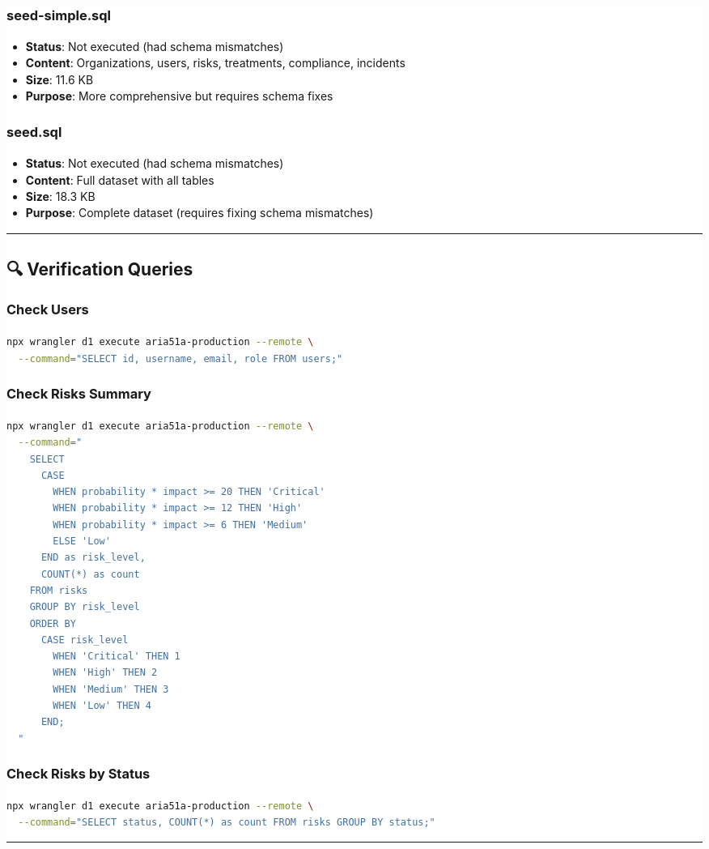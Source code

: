 ### seed-simple.sql
- **Status**: Not executed (had schema mismatches)
- **Content**: Organizations, users, risks, treatments, compliance, incidents
- **Size**: 11.6 KB
- **Purpose**: More comprehensive but requires schema fixes

### seed.sql
- **Status**: Not executed (had schema mismatches)
- **Content**: Full dataset with all tables
- **Size**: 18.3 KB
- **Purpose**: Complete dataset (requires fixing schema mismatches)

---

## 🔍 Verification Queries

### Check Users
```bash
npx wrangler d1 execute aria51a-production --remote \
  --command="SELECT id, username, email, role FROM users;"
```

### Check Risks Summary
```bash
npx wrangler d1 execute aria51a-production --remote \
  --command="
    SELECT 
      CASE 
        WHEN probability * impact >= 20 THEN 'Critical'
        WHEN probability * impact >= 12 THEN 'High'
        WHEN probability * impact >= 6 THEN 'Medium'
        ELSE 'Low'
      END as risk_level,
      COUNT(*) as count
    FROM risks
    GROUP BY risk_level
    ORDER BY 
      CASE risk_level
        WHEN 'Critical' THEN 1
        WHEN 'High' THEN 2
        WHEN 'Medium' THEN 3
        WHEN 'Low' THEN 4
      END;
  "
```

### Check Risks by Status
```bash
npx wrangler d1 execute aria51a-production --remote \
  --command="SELECT status, COUNT(*) as count FROM risks GROUP BY status;"
```

---